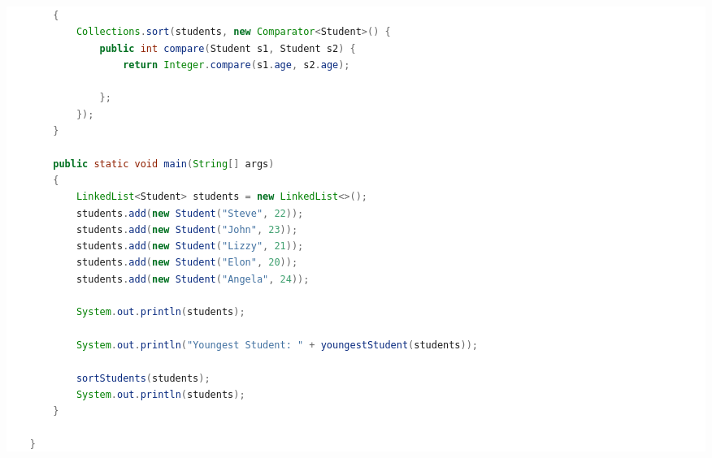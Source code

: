 ```java	
		{
			Collections.sort(students, new Comparator<Student>() {
				public int compare(Student s1, Student s2) {
					return Integer.compare(s1.age, s2.age);
					
				};
			});
		}
		
		public static void main(String[] args) 
		{
			LinkedList<Student> students = new LinkedList<>();
			students.add(new Student("Steve", 22));
			students.add(new Student("John", 23));
			students.add(new Student("Lizzy", 21));
			students.add(new Student("Elon", 20));
			students.add(new Student("Angela", 24));	
			
			System.out.println(students);
			
			System.out.println("Youngest Student: " + youngestStudent(students));
			
			sortStudents(students);
			System.out.println(students);
		}

	}
```
